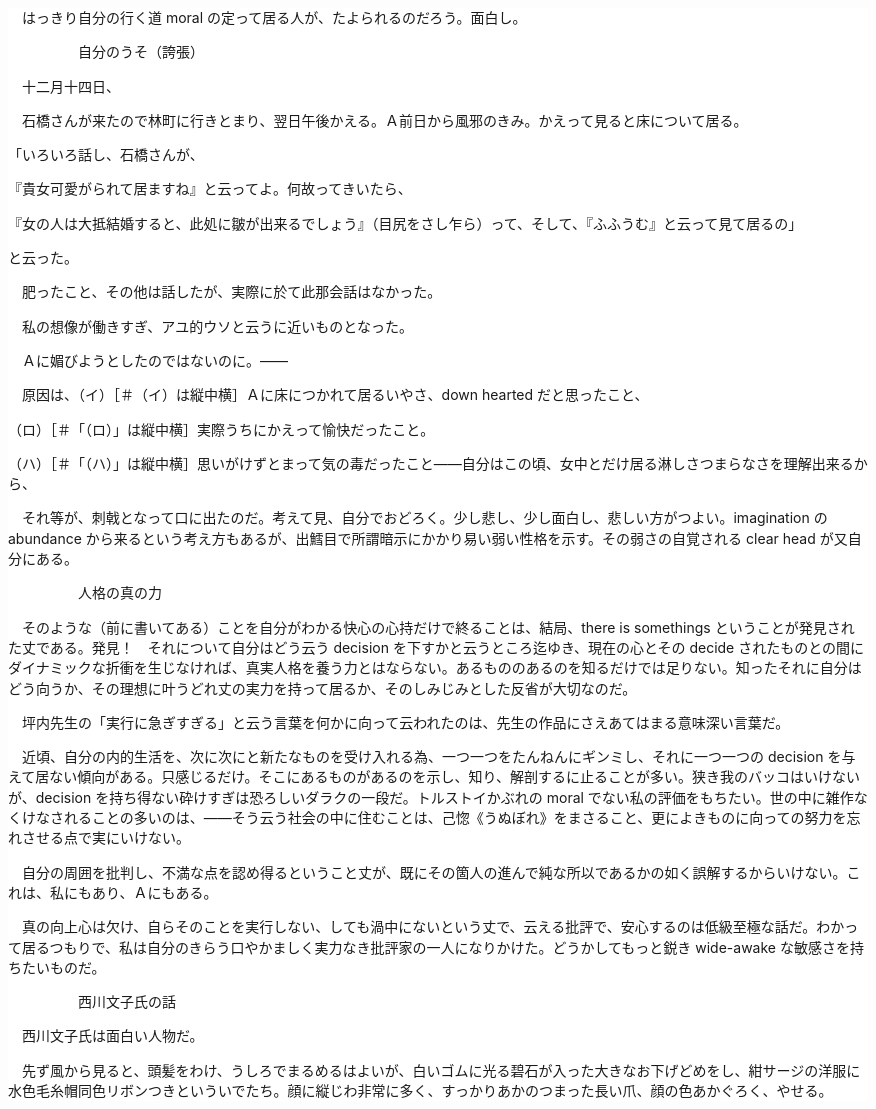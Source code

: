 　はっきり自分の行く道 moral の定って居る人が、たよられるのだろう。面白し。



　　　　　自分のうそ（誇張）



　十二月十四日、

　石橋さんが来たので林町に行きとまり、翌日午後かえる。Ａ前日から風邪のきみ。かえって見ると床について居る。

「いろいろ話し、石橋さんが、

『貴女可愛がられて居ますね』と云ってよ。何故ってきいたら、

『女の人は大抵結婚すると、此処に皺が出来るでしょう』（目尻をさし乍ら）って、そして、『ふふうむ』と云って見て居るの」

と云った。

　肥ったこと、その他は話したが、実際に於て此那会話はなかった。

　私の想像が働きすぎ、アユ的ウソと云うに近いものとなった。

　Ａに媚びようとしたのではないのに。――

　原因は、（イ）［＃（イ）は縦中横］Ａに床につかれて居るいやさ、down hearted だと思ったこと、


（ロ）［＃「（ロ）」は縦中横］実際うちにかえって愉快だったこと。

（ハ）［＃「（ハ）」は縦中横］思いがけずとまって気の毒だったこと――自分はこの頃、女中とだけ居る淋しさつまらなさを理解出来るから、



　それ等が、刺戟となって口に出たのだ。考えて見、自分でおどろく。少し悲し、少し面白し、悲しい方がつよい。imagination の abundance から来るという考え方もあるが、出鱈目で所謂暗示にかかり易い弱い性格を示す。その弱さの自覚される clear head が又自分にある。



　　　　　人格の真の力



　そのような（前に書いてある）ことを自分がわかる快心の心持だけで終ることは、結局、there is somethings ということが発見された丈である。発見！　それについて自分はどう云う decision を下すかと云うところ迄ゆき、現在の心とその decide されたものとの間にダイナミックな折衝を生じなければ、真実人格を養う力とはならない。あるもののあるのを知るだけでは足りない。知ったそれに自分はどう向うか、その理想に叶うどれ丈の実力を持って居るか、そのしみじみとした反省が大切なのだ。

　坪内先生の「実行に急ぎすぎる」と云う言葉を何かに向って云われたのは、先生の作品にさえあてはまる意味深い言葉だ。

　近頃、自分の内的生活を、次に次にと新たなものを受け入れる為、一つ一つをたんねんにギンミし、それに一つ一つの decision を与えて居ない傾向がある。只感じるだけ。そこにあるものがあるのを示し、知り、解剖するに止ることが多い。狭き我のバッコはいけないが、decision を持ち得ない砕けすぎは恐ろしいダラクの一段だ。トルストイかぶれの moral でない私の評価をもちたい。世の中に雑作なくけなされることの多いのは、――そう云う社会の中に住むことは、己惚《うぬぼれ》をまさること、更によきものに向っての努力を忘れさせる点で実にいけない。

　自分の周囲を批判し、不満な点を認め得るということ丈が、既にその箇人の進んで純な所以であるかの如く誤解するからいけない。これは、私にもあり、Ａにもある。

　真の向上心は欠け、自らそのことを実行しない、しても渦中にないという丈で、云える批評で、安心するのは低級至極な話だ。わかって居るつもりで、私は自分のきらう口やかましく実力なき批評家の一人になりかけた。どうかしてもっと鋭き wide-awake な敏感さを持ちたいものだ。



　　　　　西川文子氏の話



　西川文子氏は面白い人物だ。

　先ず風から見ると、頭髪をわけ、うしろでまるめるはよいが、白いゴムに光る碧石が入った大きなお下げどめをし、紺サージの洋服に水色毛糸帽同色リボンつきといういでたち。顔に縦じわ非常に多く、すっかりあかのつまった長い爪、顔の色あかぐろく、やせる。
